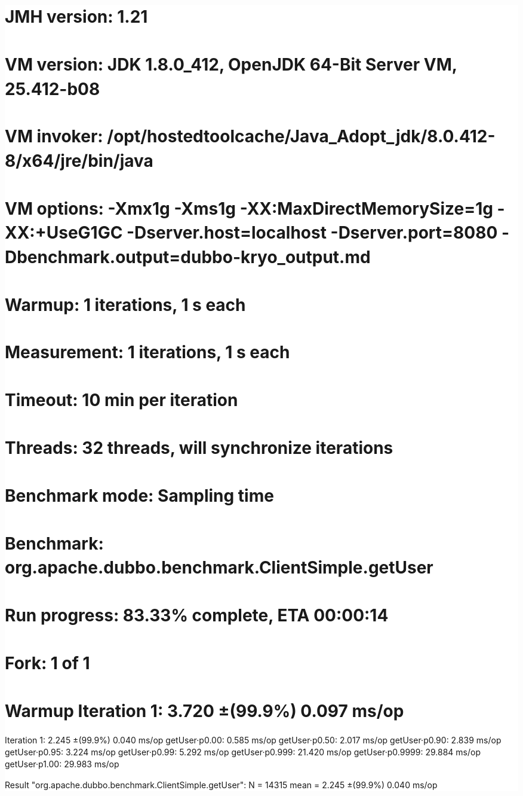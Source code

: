 # JMH version: 1.21
# VM version: JDK 1.8.0_412, OpenJDK 64-Bit Server VM, 25.412-b08
# VM invoker: /opt/hostedtoolcache/Java_Adopt_jdk/8.0.412-8/x64/jre/bin/java
# VM options: -Xmx1g -Xms1g -XX:MaxDirectMemorySize=1g -XX:+UseG1GC -Dserver.host=localhost -Dserver.port=8080 -Dbenchmark.output=dubbo-kryo_output.md
# Warmup: 1 iterations, 1 s each
# Measurement: 1 iterations, 1 s each
# Timeout: 10 min per iteration
# Threads: 32 threads, will synchronize iterations
# Benchmark mode: Sampling time
# Benchmark: org.apache.dubbo.benchmark.ClientSimple.getUser

# Run progress: 83.33% complete, ETA 00:00:14
# Fork: 1 of 1
# Warmup Iteration   1: 3.720 ±(99.9%) 0.097 ms/op
Iteration   1: 2.245 ±(99.9%) 0.040 ms/op
                 getUser·p0.00:   0.585 ms/op
                 getUser·p0.50:   2.017 ms/op
                 getUser·p0.90:   2.839 ms/op
                 getUser·p0.95:   3.224 ms/op
                 getUser·p0.99:   5.292 ms/op
                 getUser·p0.999:  21.420 ms/op
                 getUser·p0.9999: 29.884 ms/op
                 getUser·p1.00:   29.983 ms/op



Result "org.apache.dubbo.benchmark.ClientSimple.getUser":
  N = 14315
  mean =      2.245 ±(99.9%) 0.040 ms/op
